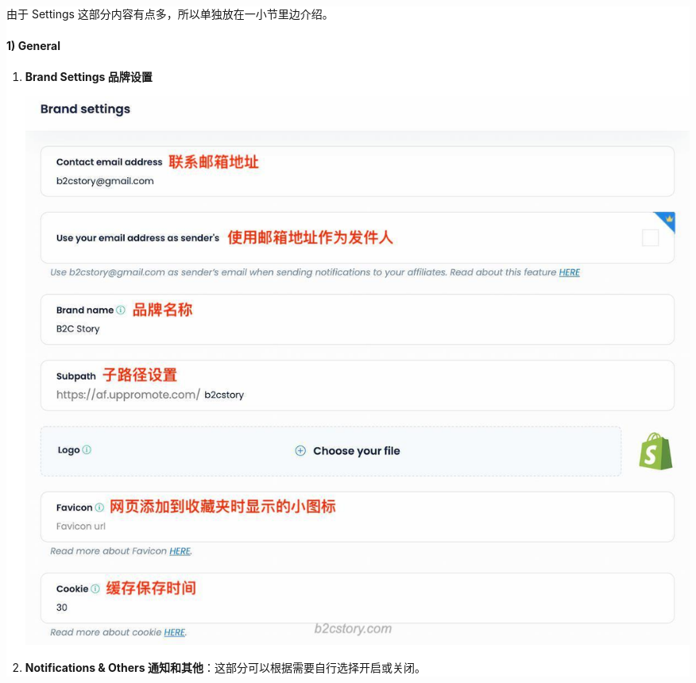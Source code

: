 由于 Settings 这部分内容有点多，所以单独放在一小节里边介绍。

#### 1) General

1. **Brand Settings 品牌设置**

   ![品牌设置](/create-affiliate-program-for-shopify-store-with-uppromote/uppromote-brand-settings.jpg)

2. **Notifications & Others 通知和其他**：这部分可以根据需要自行选择开启或关闭。
